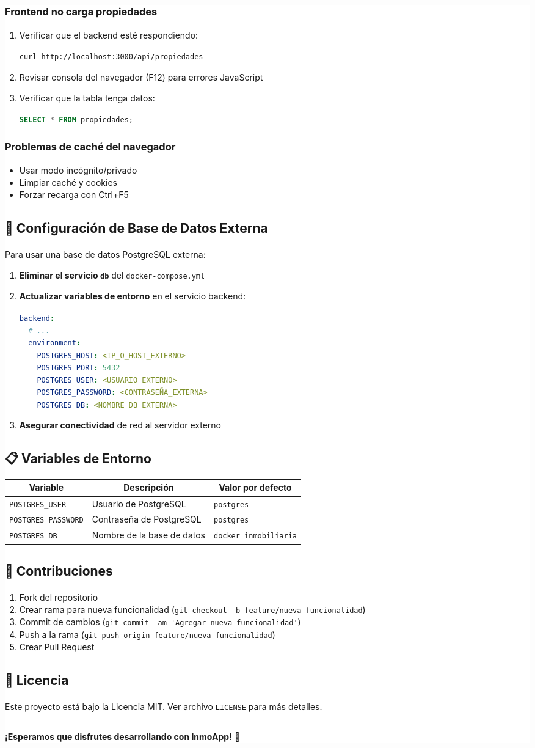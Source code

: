 ### Frontend no carga propiedades
1. Verificar que el backend esté respondiendo:
   ```bash
   curl http://localhost:3000/api/propiedades
   ```

2. Revisar consola del navegador (F12) para errores JavaScript

3. Verificar que la tabla tenga datos:
   ```sql
   SELECT * FROM propiedades;
   ```

### Problemas de caché del navegador
- Usar modo incógnito/privado
- Limpiar caché y cookies
- Forzar recarga con Ctrl+F5

## 🔗 Configuración de Base de Datos Externa

Para usar una base de datos PostgreSQL externa:

1. **Eliminar el servicio `db`** del `docker-compose.yml`

2. **Actualizar variables de entorno** en el servicio backend:
   ```yaml
   backend:
     # ...
     environment:
       POSTGRES_HOST: <IP_O_HOST_EXTERNO>
       POSTGRES_PORT: 5432
       POSTGRES_USER: <USUARIO_EXTERNO>
       POSTGRES_PASSWORD: <CONTRASEÑA_EXTERNA>
       POSTGRES_DB: <NOMBRE_DB_EXTERNA>
   ```

3. **Asegurar conectividad** de red al servidor externo

## 📋 Variables de Entorno

| Variable | Descripción | Valor por defecto |
|----------|-------------|-------------------|
| `POSTGRES_USER` | Usuario de PostgreSQL | `postgres` |
| `POSTGRES_PASSWORD` | Contraseña de PostgreSQL | `postgres` |
| `POSTGRES_DB` | Nombre de la base de datos | `docker_inmobiliaria` |

## 🤝 Contribuciones

1. Fork del repositorio
2. Crear rama para nueva funcionalidad (`git checkout -b feature/nueva-funcionalidad`)
3. Commit de cambios (`git commit -am 'Agregar nueva funcionalidad'`)
4. Push a la rama (`git push origin feature/nueva-funcionalidad`)
5. Crear Pull Request

## 📄 Licencia

Este proyecto está bajo la Licencia MIT. Ver archivo `LICENSE` para más detalles.

---

**¡Esperamos que disfrutes desarrollando con InmoApp!** 🚀
